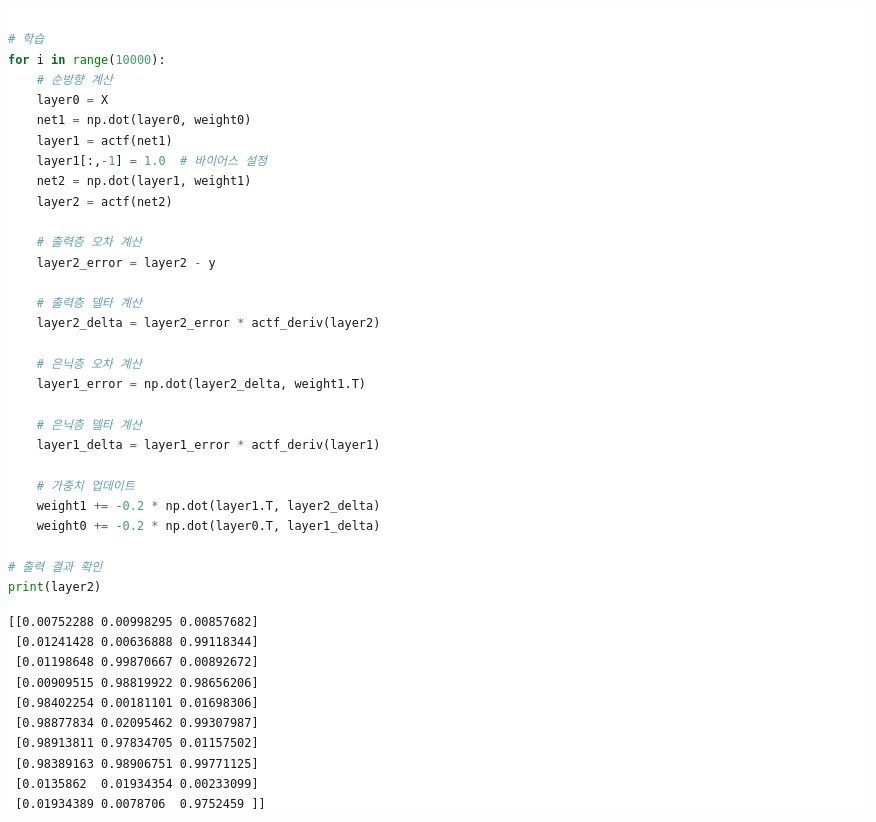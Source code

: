 ```python

# 학습
for i in range(10000):
    # 순방향 계산
    layer0 = X
    net1 = np.dot(layer0, weight0)
    layer1 = actf(net1)
    layer1[:,-1] = 1.0  # 바이어스 설정
    net2 = np.dot(layer1, weight1)
    layer2 = actf(net2)
    
    # 출력층 오차 계산
    layer2_error = layer2 - y
    
    # 출력층 델타 계산
    layer2_delta = layer2_error * actf_deriv(layer2)
    
    # 은닉층 오차 계산
    layer1_error = np.dot(layer2_delta, weight1.T)
    
    # 은닉층 델타 계산
    layer1_delta = layer1_error * actf_deriv(layer1)
    
    # 가중치 업데이트
    weight1 += -0.2 * np.dot(layer1.T, layer2_delta)
    weight0 += -0.2 * np.dot(layer0.T, layer1_delta)

# 출력 결과 확인
print(layer2)
```

```
[[0.00752288 0.00998295 0.00857682]
 [0.01241428 0.00636888 0.99118344]
 [0.01198648 0.99870667 0.00892672]
 [0.00909515 0.98819922 0.98656206]
 [0.98402254 0.00181101 0.01698306]
 [0.98877834 0.02095462 0.99307987]
 [0.98913811 0.97834705 0.01157502]
 [0.98389163 0.98906751 0.99771125]
 [0.0135862  0.01934354 0.00233099]
 [0.01934389 0.0078706  0.9752459 ]]
```